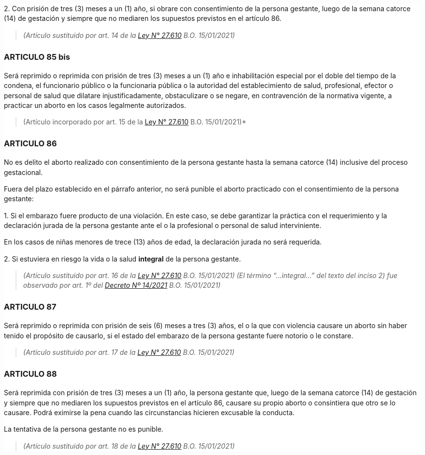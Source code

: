 2\. Con prisión de tres (3) meses a un (1) año, si obrare con consentimiento de la persona gestante, luego de la semana catorce (14) de gestación y siempre que no mediaren los supuestos previstos en el artículo 86\.

>*(Artículo sustituido por art. 14 de la [Ley N° 27.610](https://servicios.infoleg.gob.ar/infolegInternet/verNorma.do?id=346231) B.O. 15/01/2021)*

### ARTICULO 85 bis
Será reprimido o reprimida con prisión de tres (3) meses a un (1) año e inhabilitación especial por el doble del tiempo de la condena, el funcionario público o la funcionaria pública o la autoridad del establecimiento de salud, profesional, efector o personal de salud que dilatare injustificadamente, obstaculizare o se negare, en contravención de la normativa vigente, a practicar un aborto en los casos legalmente autorizados.

>(Artículo incorporado por art. 15 de la [Ley N° 27.610](https://servicios.infoleg.gob.ar/infolegInternet/verNorma.do?id=346231) B.O. 15/01/2021)*

### ARTICULO 86
No es delito el aborto realizado con consentimiento de la persona gestante hasta la semana catorce (14) inclusive del proceso gestacional.

Fuera del plazo establecido en el párrafo anterior, no será punible el aborto practicado con el consentimiento de la persona gestante:

1\. Si el embarazo fuere producto de una violación. En este caso, se debe garantizar la práctica con el requerimiento y la declaración jurada de la persona gestante ante el o la profesional o personal de salud interviniente.

En los casos de niñas menores de trece (13) años de edad, la declaración jurada no será requerida.

2\. Si estuviera en riesgo la vida o la salud **integral** de la persona gestante.

>*(Artículo sustituido por art. 16 de la [Ley N° 27.610](https://servicios.infoleg.gob.ar/infolegInternet/verNorma.do?id=346231) B.O. 15/01/2021)* 
>*(El término “...integral…” del texto del inciso 2\) fue observado por art. 1º del [Decreto Nº 14/2021](https://servicios.infoleg.gob.ar/infolegInternet/verNorma.do?id=346232) B.O. 15/01/2021)*

### ARTICULO 87
Será reprimido o reprimida con prisión de seis (6) meses a tres (3) años, el o la que con violencia causare un aborto sin haber tenido el propósito de causarlo, si el estado del embarazo de la persona gestante fuere notorio o le constare.

>*(Artículo sustituido por art. 17 de la [Ley N° 27.610](https://servicios.infoleg.gob.ar/infolegInternet/verNorma.do?id=346231) B.O. 15/01/2021)*

### ARTICULO 88
Será reprimida con prisión de tres (3) meses a un (1) año, la persona gestante que, luego de la semana catorce (14) de gestación y siempre que no mediaren los supuestos previstos en el artículo 86, causare su propio aborto o consintiera que otro se lo causare. Podrá eximirse la pena cuando las circunstancias hicieren excusable la conducta.

La tentativa de la persona gestante no es punible.

>*(Artículo sustituido por art. 18 de la [Ley N° 27.610](https://servicios.infoleg.gob.ar/infolegInternet/verNorma.do?id=346231) B.O. 15/01/2021)*
